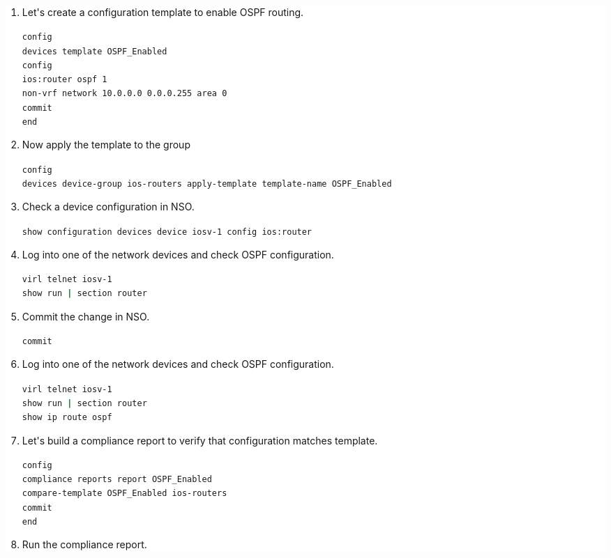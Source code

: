 1. Let's create a configuration template to enable OSPF routing.  

    ```bash
    config
    devices template OSPF_Enabled
    config
    ios:router ospf 1
    non-vrf network 10.0.0.0 0.0.0.255 area 0
    commit
    end
    ```

1. Now apply the template to the group

    ```bash
    config
    devices device-group ios-routers apply-template template-name OSPF_Enabled
    ```

1. Check a device configuration in NSO.  

    ```bash
    show configuration devices device iosv-1 config ios:router
    ```

1. Log into one of the network devices and check OSPF configuration.  

    ```bash
    virl telnet iosv-1
    show run | section router
    ```

1. Commit the change in NSO.  

    ```bash
    commit
    ```

1. Log into one of the network devices and check OSPF configuration.  

    ```bash
    virl telnet iosv-1
    show run | section router
    show ip route ospf
    ```

1. Let's build a compliance report to verify that configuration matches template.

    ```bash
    config
    compliance reports report OSPF_Enabled
    compare-template OSPF_Enabled ios-routers
    commit
    end
    ```

1. Run the compliance report.  
